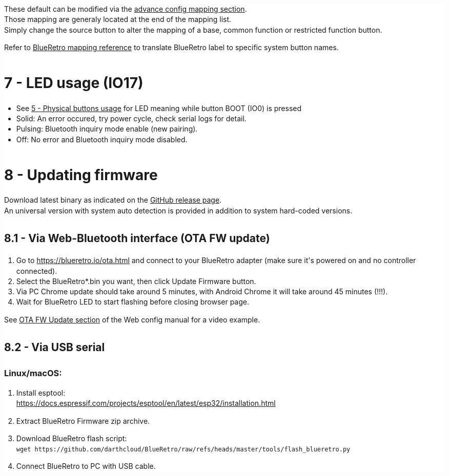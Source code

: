 These default can be modified via the [advance config mapping section](https://github.com/darthcloud/BlueRetro/wiki/BlueRetro-BLE-Web-Config-User-Manual#24---mapping-config).\
Those mapping are generaly located at the end of the mapping list.\
Simply change the source button to alter the mapping of a base, common function or restricted function button.

Refer to [BlueRetro mapping reference](https://docs.google.com/spreadsheets/d/e/2PACX-1vT9rPK2__komCjELFpf0UYz0cMWwvhAXgAU7C9nnwtgEaivjsh0q0xeCEiZAMA-paMrneePV7IqdX48/pubhtml) to translate BlueRetro label to specific system button names.

# 7 - LED usage (IO17)

* See [5 - Physical buttons usage](#5---physical-buttons-usage) for LED meaning while button BOOT (IO0) is pressed
* Solid: An error occured, try power cycle, check serial logs for detail.
* Pulsing: Bluetooth inquiry mode enable (new pairing).
* Off: No error and Bluetooth inquiry mode disabled.

# 8 - Updating firmware

Download latest binary as indicated on the [GitHub release page](https://github.com/darthcloud/BlueRetro/releases).\
An universal version with system auto detection is provided in addition to system hard-coded versions.

## 8.1 - Via Web-Bluetooth interface (OTA FW update)

1. Go to https://blueretro.io/ota.html and connect to your BlueRetro adapter (make sure it's powered on and no controller connected).
2. Select the BlueRetro\*.bin you want, then click Update Firmware button.
3. Via PC Chrome update should take around 5 minutes, with Android Chrome it will take around 45 minutes (!!!).
4. Wait for BlueRetro LED to start flashing before closing browser page.

See [OTA FW Update section](https://github.com/darthcloud/BlueRetro/wiki/BlueRetro-BLE-Web-Config-User-Manual#5---ota-fw-update-page)
of the Web config manual for a video example.

## 8.2 - Via USB serial

### Linux/macOS:

1. Install esptool:\
   https://docs.espressif.com/projects/esptool/en/latest/esp32/installation.html

2. Extract BlueRetro Firmware zip archive.

3. Download BlueRetro flash script:\
   `wget https://github.com/darthcloud/BlueRetro/raw/refs/heads/master/tools/flash_blueretro.py`

4. Connect BlueRetro to PC with USB cable.
